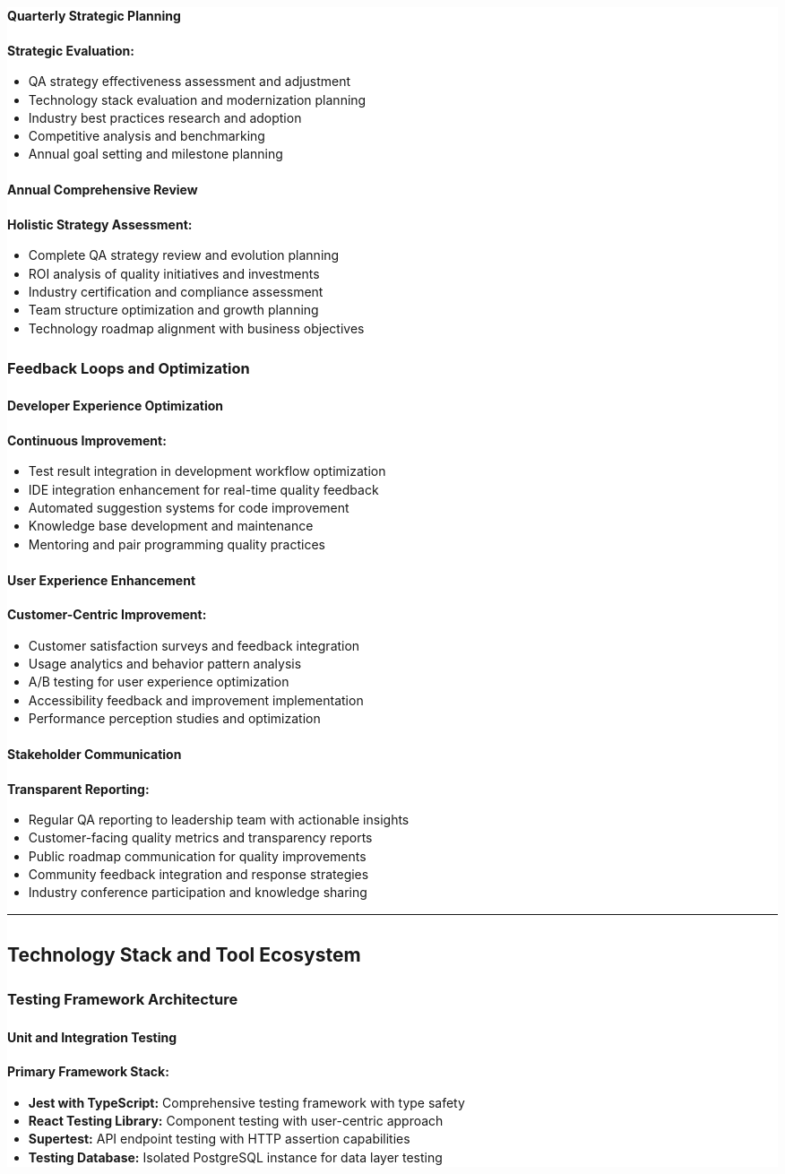 #### Quarterly Strategic Planning
**Strategic Evaluation:**
- QA strategy effectiveness assessment and adjustment
- Technology stack evaluation and modernization planning
- Industry best practices research and adoption
- Competitive analysis and benchmarking
- Annual goal setting and milestone planning

#### Annual Comprehensive Review
**Holistic Strategy Assessment:**
- Complete QA strategy review and evolution planning
- ROI analysis of quality initiatives and investments
- Industry certification and compliance assessment
- Team structure optimization and growth planning
- Technology roadmap alignment with business objectives

### Feedback Loops and Optimization

#### Developer Experience Optimization
**Continuous Improvement:**
- Test result integration in development workflow optimization
- IDE integration enhancement for real-time quality feedback
- Automated suggestion systems for code improvement
- Knowledge base development and maintenance
- Mentoring and pair programming quality practices

#### User Experience Enhancement
**Customer-Centric Improvement:**
- Customer satisfaction surveys and feedback integration
- Usage analytics and behavior pattern analysis
- A/B testing for user experience optimization
- Accessibility feedback and improvement implementation
- Performance perception studies and optimization

#### Stakeholder Communication
**Transparent Reporting:**
- Regular QA reporting to leadership team with actionable insights
- Customer-facing quality metrics and transparency reports
- Public roadmap communication for quality improvements
- Community feedback integration and response strategies
- Industry conference participation and knowledge sharing

---

## Technology Stack and Tool Ecosystem

### Testing Framework Architecture

#### Unit and Integration Testing
**Primary Framework Stack:**
- **Jest with TypeScript:** Comprehensive testing framework with type safety
- **React Testing Library:** Component testing with user-centric approach
- **Supertest:** API endpoint testing with HTTP assertion capabilities
- **Testing Database:** Isolated PostgreSQL instance for data layer testing
